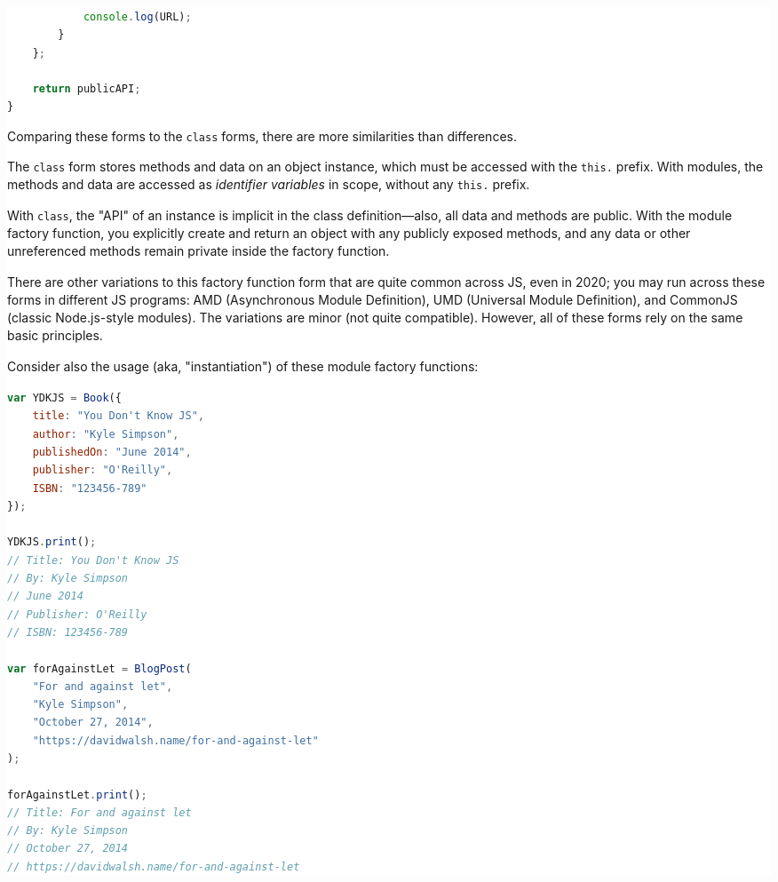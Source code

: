 ```js
            console.log(URL);
        }
    };

    return publicAPI;
}
```

Comparing these forms to the `class` forms, there are more similarities than differences.

The `class` form stores methods and data on an object instance, which must be accessed with the `this.` prefix. 
With modules, the methods and data are accessed as _identifier variables_ in scope, without any `this.` prefix.

With `class`, the "API" of an instance is implicit in the class definition—also, all data and methods are public. 
With the module factory function, you explicitly create and return an object with any publicly exposed methods, 
and any data or other unreferenced methods remain private inside the factory function.

There are other variations to this factory function form that are quite common across JS, 
even in 2020; you may run across these forms in different JS programs: 
AMD (Asynchronous Module Definition), 
UMD (Universal Module Definition), and 
CommonJS (classic Node.js-style modules). 
The variations are minor (not quite compatible). However, all of these forms rely on the same basic principles.

Consider also the usage (aka, "instantiation") of these module factory functions:

```js
var YDKJS = Book({
    title: "You Don't Know JS",
    author: "Kyle Simpson",
    publishedOn: "June 2014",
    publisher: "O'Reilly",
    ISBN: "123456-789"
});

YDKJS.print();
// Title: You Don't Know JS
// By: Kyle Simpson
// June 2014
// Publisher: O'Reilly
// ISBN: 123456-789

var forAgainstLet = BlogPost(
    "For and against let",
    "Kyle Simpson",
    "October 27, 2014",
    "https://davidwalsh.name/for-and-against-let"
);

forAgainstLet.print();
// Title: For and against let
// By: Kyle Simpson
// October 27, 2014
// https://davidwalsh.name/for-and-against-let
```
